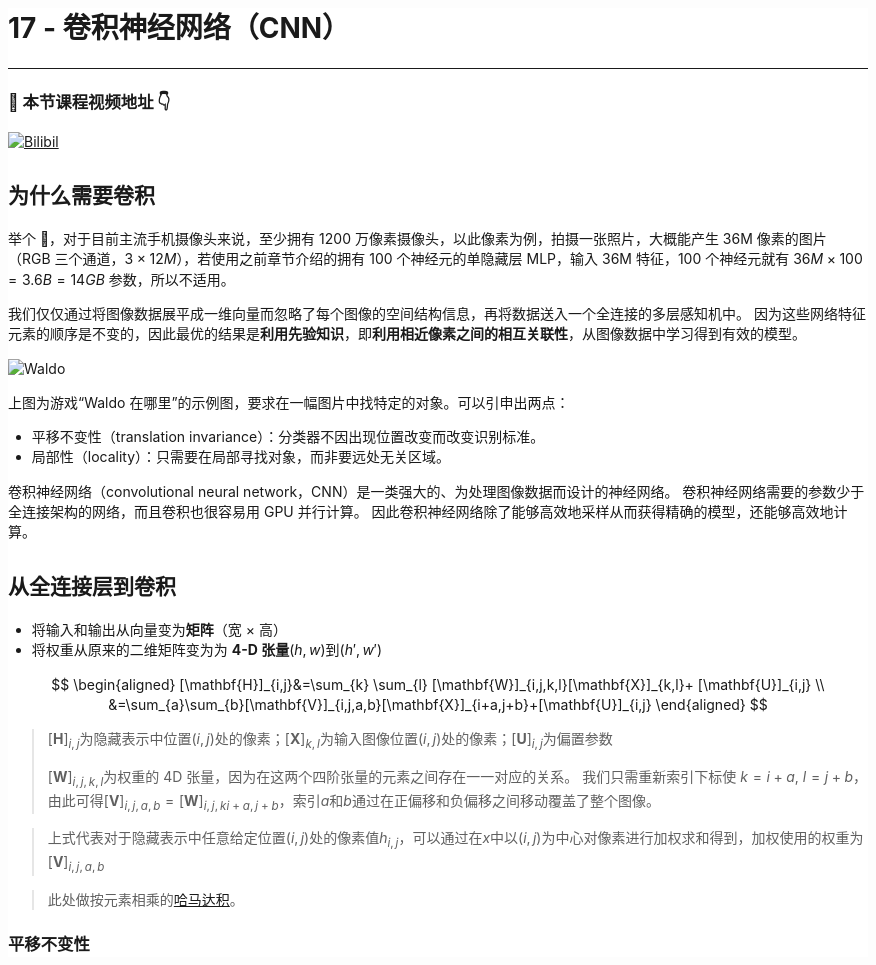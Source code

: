 # 17 - 卷积神经网络（CNN）

---

### 🎦 本节课程视频地址 👇

[![Bilibil](https://i1.hdslb.com/bfs/archive/7f53ce06c826938d646dfc7dbf010a741fa8c3cc.jpg@640w_400h_100Q_1c.webp)](https://www.bilibili.com/video/BV1L64y1m7Nh)

## 为什么需要卷积

举个 🌰，对于目前主流手机摄像头来说，至少拥有 1200 万像素摄像头，以此像素为例，拍摄一张照片，大概能产生 36M 像素的图片（RGB 三个通道，$3\times12M$），若使用之前章节介绍的拥有 100 个神经元的单隐藏层 MLP，输入 36M 特征，100 个神经元就有 $36M\times100=3.6B=14GB$ 参数，所以不适用。

我们仅仅通过将图像数据展平成一维向量而忽略了每个图像的空间结构信息，再将数据送入一个全连接的多层感知机中。 因为这些网络特征元素的顺序是不变的，因此最优的结果是**利用先验知识**，即**利用相近像素之间的相互关联性**，从图像数据中学习得到有效的模型。

![Waldo](https://zh.d2l.ai/_images/where-wally-walker-books.jpg)

上图为游戏“Waldo 在哪里”的示例图，要求在一幅图片中找特定的对象。可以引申出两点：

- 平移不变性（translation invariance）：分类器不因出现位置改变而改变识别标准。
- 局部性（locality）：只需要在局部寻找对象，而非要远处无关区域。

卷积神经网络（convolutional neural network，CNN）是一类强大的、为处理图像数据而设计的神经网络。 卷积神经网络需要的参数少于全连接架构的网络，而且卷积也很容易用 GPU 并行计算。 因此卷积神经网络除了能够高效地采样从而获得精确的模型，还能够高效地计算。

## 从全连接层到卷积

- 将输入和输出从向量变为**矩阵**（宽 × 高）
- 将权重从原来的二维矩阵变为为 **4-D 张量**$(h, w)$到$(h', w')$

$$
\begin{aligned}
    [\mathbf{H}]_{i,j}&=\sum_{k} \sum_{l} [\mathbf{W}]_{i,j,k,l}[\mathbf{X}]_{k,l}+ [\mathbf{U}]_{i,j} \\
    &=\sum_{a}\sum_{b}[\mathbf{V}]_{i,j,a,b}[\mathbf{X}]_{i+a,j+b}+[\mathbf{U}]_{i,j}
\end{aligned}
$$

> $[\mathbf{H}]_{i,j}$为隐藏表示中位置$(i,j)$处的像素；$[\mathbf{X}]_{k,l}$为输入图像位置$(i,j)$处的像素；$[\mathbf{U}]_{i,j}$为偏置参数
>
> $[\mathbf{W}]_{i,j,k,l}$为权重的 4D 张量，因为在这两个四阶张量的元素之间存在一一对应的关系。 我们只需重新索引下标使 $k=i+a,\ l=j+b$，由此可得$[\mathbf{V}]_{i,j,a,b}=[\mathbf{W}]_{i,j,ki+a,j+b}$，索引$a$和$b$通过在正偏移和负偏移之间移动覆盖了整个图像。

> 上式代表对于隐藏表示中任意给定位置$(i,j)$处的像素值$h_{i,j}$，可以通过在$x$中以$(i,j)$为中心对像素进行加权求和得到，加权使用的权重为$[\mathbf{V}]_{i,j,a,b}$

> 此处做按元素相乘的[哈马达积](05-线性代数.md)。

### 平移不变性
